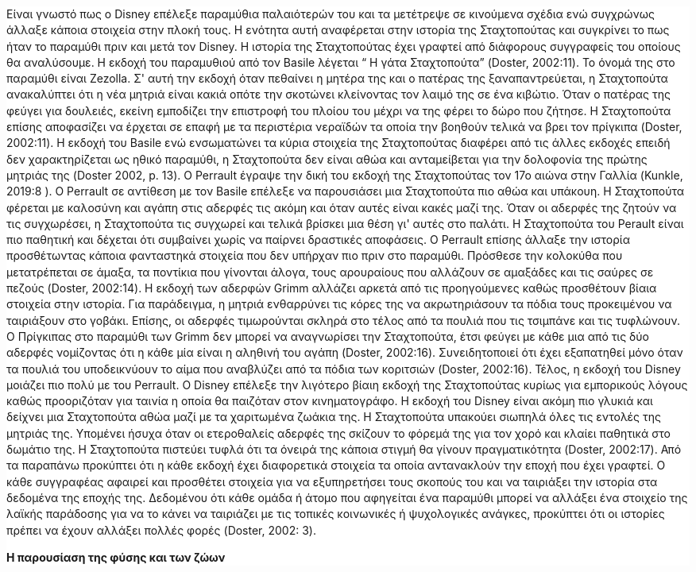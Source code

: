 Είναι γνωστό πως ο Disney επέλεξε παραμύθια παλαιότερών του και τα μετέτρεψε σε κινούμενα σχέδια ενώ συγχρώνως άλλαξε κάποια στοιχεία στην πλοκή τους. Η ενότητα αυτή αναφέρεται στην ιστορία της Σταχτοπούτας και  συγκρίνει το πως ήταν το παραμύθι πριν και μετά τον Disney. Η ιστορία της Σταχτοπούτας έχει γραφτεί από διάφορους συγγραφείς του οποίους θα αναλύσουμε. Η εκδοχή του παραμυθιού από τον Basile λέγεται “ Η γάτα Σταχτοπούτα” (Doster, 2002:11).  Το όνομά της στο παραμύθι είναι Zezolla. Σ' αυτή την εκδοχή όταν πεθαίνει η μητέρα της και ο πατέρας της ξαναπαντρεύεται, η Σταχτοπούτα ανακαλύπτει ότι η νέα μητριά είναι κακιά οπότε την σκοτώνει κλείνοντας τον λαιμό της σε ένα κιβώτιο. Όταν ο πατέρας της φεύγει για δουλειές, εκείνη εμποδίζει την επιστροφή του πλοίου του μέχρι να της φέρει το δώρο που ζήτησε. Η Σταχτοπούτα επίσης αποφασίζει να έρχεται σε επαφή με τα περιστέρια νεραϊδών τα οποία την βοηθούν τελικά να βρει τον πρίγκιπα (Doster, 2002:11).  Η εκδοχή του Basile ενώ ενσωματώνει τα κύρια στοιχεία της Σταχτοπούτας διαφέρει από τις άλλες εκδοχές επειδή δεν χαρακτηρίζεται ως ηθικό παραμύθι, η Σταχτοπούτα  δεν είναι αθώα και ανταμείβεται για την δολοφονία της πρώτης μητριάς της (Doster 2002,  p. 13).  Ο Perrault έγραψε την δική του εκδοχή της Σταχτοπούτας τον 17ο αιώνα στην Γαλλία (Kunkle, 2019:8 ). Ο Perrault σε αντίθεση με τον Basile επέλεξε να παρουσιάσει μια Σταχτοπούτα πιο αθώα και υπάκουη. Η Σταχτοπούτα φέρεται με καλοσύνη και αγάπη στις αδερφές τις ακόμη και όταν αυτές είναι κακές μαζί της. Όταν οι αδερφές της ζητούν να τις συγχωρέσει, η Σταχτοπούτα τις συγχωρεί και τελικά βρίσκει μια θέση γι' αυτές στο παλάτι. Η Σταχτοπούτα του Perault είναι πιο παθητική και δέχεται ότι συμβαίνει χωρίς να παίρνει δραστικές αποφάσεις. Ο Perrault επίσης άλλαξε την ιστορία προσθέτωντας  κάποια φανταστηκά στοιχεία που δεν υπήρχαν πιο πριν στο παραμύθι. Πρόσθεσε την κολοκύθα που μετατρέπεται σε άμαξα, τα ποντίκια που γίνονται άλογα, τους αρουραίους που αλλάζουν σε αμαξάδες και τις σαύρες σε πεζούς  (Doster, 2002:14). Η εκδοχή των αδερφών Grimm αλλάζει αρκετά από τις προηγούμενες καθώς προσθέτουν βίαια στοιχεία στην ιστορία. Για παράδειγμα, η μητριά ενθαρρύνει τις κόρες της να ακρωτηριάσουν τα πόδια τους προκειμένου να ταιριάξουν στο γοβάκι. Επίσης, οι αδερφές τιμωρούνται σκληρά στο τέλος από τα πουλιά που τις τσιμπάνε και τις τυφλώνουν.  Ο Πρίγκιπας στο παραμύθι των Grimm δεν μπορεί να αναγνωρίσει την Σταχτοπούτα, έτσι φεύγει με κάθε μια από τις δύο αδερφές νομίζοντας ότι η κάθε μία είναι η αληθινή του αγάπη (Doster, 2002:16).  Συνειδητοποιεί ότι έχει εξαπατηθεί μόνο όταν τα πουλιά του υποδεικνύουν το αίμα που αναβλύζει από τα πόδια των κοριτσιών (Doster, 2002:16).  Τέλος, η εκδοχή του Disney μοιάζει πιο πολύ με του Perrault.  Ο Disney επέλεξε την λιγότερο βίαιη εκδοχή της Σταχτοπούτας κυρίως για εμπορικούς λόγους καθώς προοριζόταν για ταινία η οποία θα παιζόταν στον κινηματογράφο. Η εκδοχή του Disney είναι ακόμη πιο γλυκιά και δείχνει μια Σταχτοπούτα αθώα μαζί με τα χαριτωμένα ζωάκια της. Η Σταχτοπούτα υπακούει σιωπηλά όλες τις εντολές της μητριάς της. Υπομένει ήσυχα όταν οι ετεροθαλείς αδερφές της σκίζουν το φόρεμά της για τον χορό και κλαίει παθητικά στο δωμάτιο της. Η Σταχτοπούτα πιστεύει τυφλά ότι τα όνειρά της κάποια στιγμή θα γίνουν πραγματικότητα (Doster, 2002:17).  Από τα παραπάνω προκύπτει ότι η κάθε εκδοχή έχει διαφορετικά στοιχεία τα οποία αντανακλούν την εποχή που έχει γραφτεί. Ο κάθε συγγραφέας αφαιρεί και προσθέτει στοιχεία για να εξυπηρετήσει τους σκοπούς του και να ταιριάξει την ιστορία στα δεδομένα της εποχής της. Δεδομένου ότι κάθε ομάδα ή άτομο που αφηγείται ένα παραμύθι μπορεί να αλλάξει ένα στοιχείο της λαϊκής παράδοσης για να το κάνει να ταιριάζει με τις τοπικές κοινωνικές ή ψυχολογικές ανάγκες, προκύπτει ότι οι ιστορίες πρέπει να έχουν αλλάξει πολλές φορές (Doster, 2002: 3).

**Η παρουσίαση της φύσης και των ζώων**
